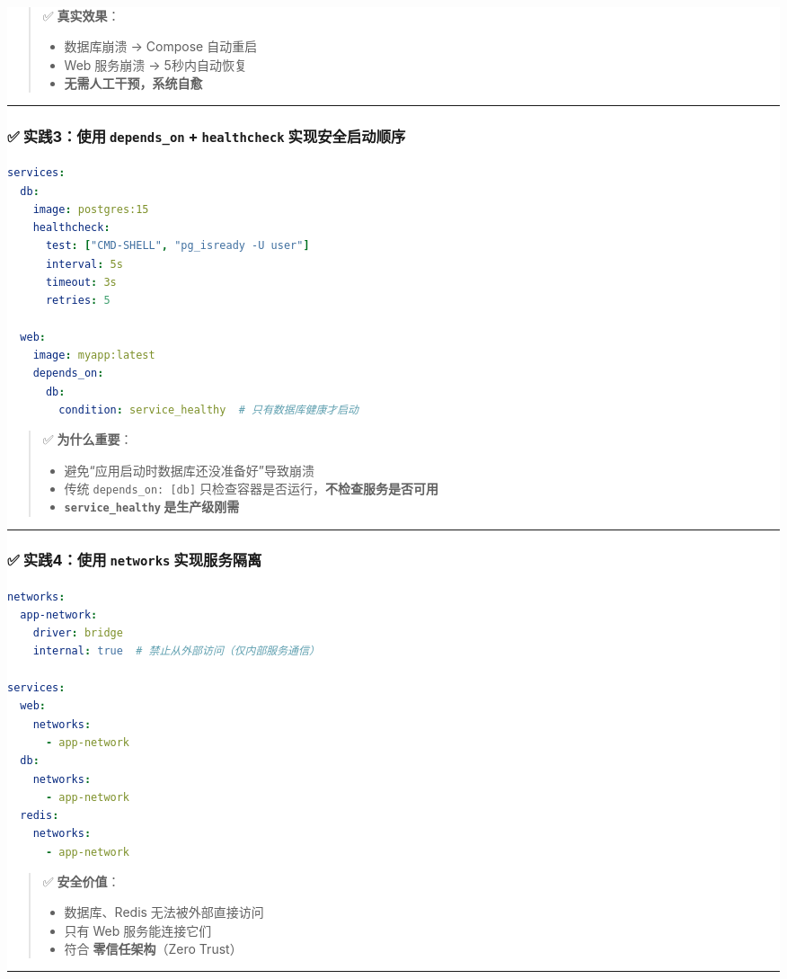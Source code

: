 > ✅ **真实效果**：  
> - 数据库崩溃 → Compose 自动重启  
> - Web 服务崩溃 → 5秒内自动恢复  
> - **无需人工干预，系统自愈**

---

### ✅ 实践3：**使用 `depends_on` + `healthcheck` 实现安全启动顺序**
```yaml
services:
  db:
    image: postgres:15
    healthcheck:
      test: ["CMD-SHELL", "pg_isready -U user"]
      interval: 5s
      timeout: 3s
      retries: 5

  web:
    image: myapp:latest
    depends_on:
      db:
        condition: service_healthy  # 只有数据库健康才启动
```

> ✅ **为什么重要**：  
> - 避免“应用启动时数据库还没准备好”导致崩溃  
> - 传统 `depends_on: [db]` 只检查容器是否运行，**不检查服务是否可用**  
> - **`service_healthy` 是生产级刚需**

---

### ✅ 实践4：**使用 `networks` 实现服务隔离**
```yaml
networks:
  app-network:
    driver: bridge
    internal: true  # 禁止从外部访问（仅内部服务通信）

services:
  web:
    networks:
      - app-network
  db:
    networks:
      - app-network
  redis:
    networks:
      - app-network
```

> ✅ **安全价值**：  
> - 数据库、Redis 无法被外部直接访问  
> - 只有 Web 服务能连接它们  
> - 符合 **零信任架构**（Zero Trust）

---